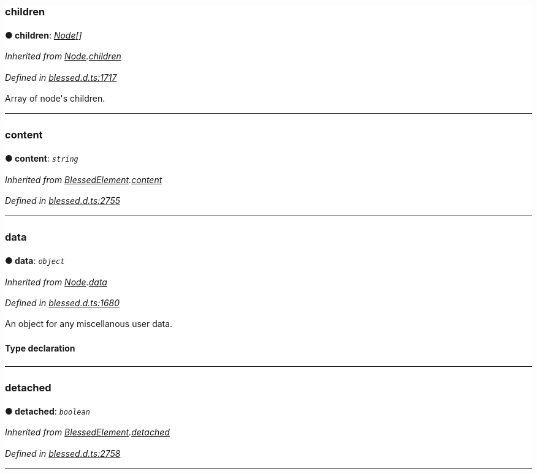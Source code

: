 ###  children

**● children**: *[Node](api-classes-blessed-d-widgets.node.md)[]*

*Inherited from [Node](api-classes-blessed-d-widgets.node.md).[children](api-classes-blessed-d-widgets.node.md#children)*

*Defined in [blessed.d.ts:1717](https://github.com/cancerberoSgx/accursed/blob/7a42e78/src/declarations/blessed.d.ts#L1717)*

Array of node's children.

___
<a id="content"></a>

###  content

**● content**: *`string`*

*Inherited from [BlessedElement](api-classes-blessed-d-widgets.blessedelement.md).[content](api-classes-blessed-d-widgets.blessedelement.md#content)*

*Defined in [blessed.d.ts:2755](https://github.com/cancerberoSgx/accursed/blob/7a42e78/src/declarations/blessed.d.ts#L2755)*

___
<a id="data"></a>

###  data

**● data**: *`object`*

*Inherited from [Node](api-classes-blessed-d-widgets.node.md).[data](api-classes-blessed-d-widgets.node.md#data)*

*Defined in [blessed.d.ts:1680](https://github.com/cancerberoSgx/accursed/blob/7a42e78/src/declarations/blessed.d.ts#L1680)*

An object for any miscellanous user data.

#### Type declaration

[index: `string`]: `any`

___
<a id="detached"></a>

###  detached

**● detached**: *`boolean`*

*Inherited from [BlessedElement](api-classes-blessed-d-widgets.blessedelement.md).[detached](api-classes-blessed-d-widgets.blessedelement.md#detached)*

*Defined in [blessed.d.ts:2758](https://github.com/cancerberoSgx/accursed/blob/7a42e78/src/declarations/blessed.d.ts#L2758)*

___
<a id="draggable"></a>
